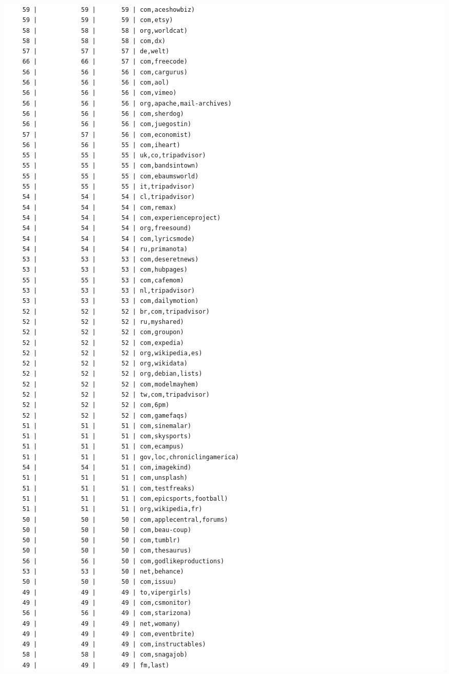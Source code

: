          59 |            59 |       59 | com,aceshowbiz)
         59 |            59 |       59 | com,etsy)
         58 |            58 |       58 | org,worldcat)
         58 |            58 |       58 | com,dx)
         57 |            57 |       57 | de,welt)
         66 |            66 |       57 | com,freecode)
         56 |            56 |       56 | com,cargurus)
         56 |            56 |       56 | com,aol)
         56 |            56 |       56 | com,vimeo)
         56 |            56 |       56 | org,apache,mail-archives)
         56 |            56 |       56 | com,sherdog)
         56 |            56 |       56 | com,juegostin)
         57 |            57 |       56 | com,economist)
         56 |            56 |       55 | com,iheart)
         55 |            55 |       55 | uk,co,tripadvisor)
         55 |            55 |       55 | com,bandsintown)
         55 |            55 |       55 | com,ebaumsworld)
         55 |            55 |       55 | it,tripadvisor)
         54 |            54 |       54 | cl,tripadvisor)
         54 |            54 |       54 | com,remax)
         54 |            54 |       54 | com,experienceproject)
         54 |            54 |       54 | org,freesound)
         54 |            54 |       54 | com,lyricsmode)
         54 |            54 |       54 | ru,primanota)
         53 |            53 |       53 | com,deseretnews)
         53 |            53 |       53 | com,hubpages)
         55 |            55 |       53 | com,cafemom)
         53 |            53 |       53 | nl,tripadvisor)
         53 |            53 |       53 | com,dailymotion)
         52 |            52 |       52 | br,com,tripadvisor)
         52 |            52 |       52 | ru,myshared)
         52 |            52 |       52 | com,groupon)
         52 |            52 |       52 | com,expedia)
         52 |            52 |       52 | org,wikipedia,es)
         52 |            52 |       52 | org,wikidata)
         52 |            52 |       52 | org,debian,lists)
         52 |            52 |       52 | com,modelmayhem)
         52 |            52 |       52 | tw,com,tripadvisor)
         52 |            52 |       52 | com,6pm)
         52 |            52 |       52 | com,gamefaqs)
         51 |            51 |       51 | com,sinemalar)
         51 |            51 |       51 | com,skysports)
         51 |            51 |       51 | com,ecampus)
         51 |            51 |       51 | gov,loc,chroniclingamerica)
         54 |            54 |       51 | com,imagekind)
         51 |            51 |       51 | com,unsplash)
         51 |            51 |       51 | com,testfreaks)
         51 |            51 |       51 | com,epicsports,football)
         51 |            51 |       51 | org,wikipedia,fr)
         50 |            50 |       50 | com,applecentral,forums)
         50 |            50 |       50 | com,beau-coup)
         50 |            50 |       50 | com,tumblr)
         50 |            50 |       50 | com,thesaurus)
         56 |            56 |       50 | com,godlikeproductions)
         53 |            53 |       50 | net,behance)
         50 |            50 |       50 | com,issuu)
         49 |            49 |       49 | to,vipergirls)
         49 |            49 |       49 | com,csmonitor)
         56 |            56 |       49 | com,starizona)
         49 |            49 |       49 | net,womany)
         49 |            49 |       49 | com,eventbrite)
         49 |            49 |       49 | com,instructables)
         58 |            58 |       49 | com,snagajob)
         49 |            49 |       49 | fm,last)
